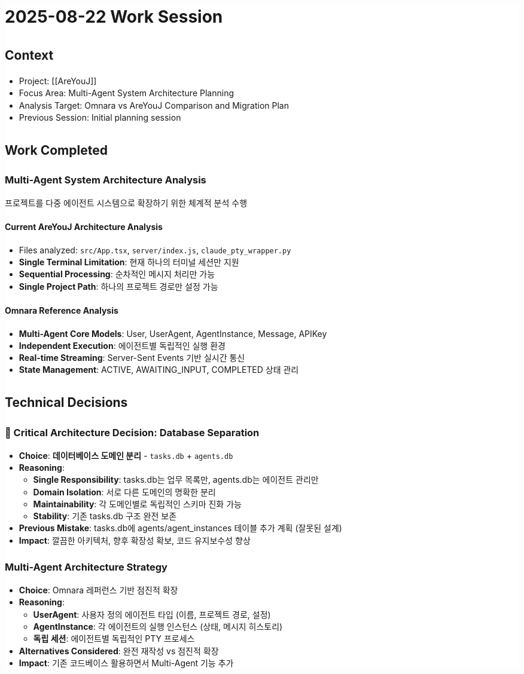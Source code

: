 # 2025-08-22 Work Session

## Context

- Project: [[AreYouJ]]
- Focus Area: Multi-Agent System Architecture Planning
- Analysis Target: Omnara vs AreYouJ Comparison and Migration Plan
- Previous Session: Initial planning session

## Work Completed

### Multi-Agent System Architecture Analysis

프로젝트를 다중 에이전트 시스템으로 확장하기 위한 체계적 분석 수행

#### Current AreYouJ Architecture Analysis
- Files analyzed: `src/App.tsx`, `server/index.js`, `claude_pty_wrapper.py`
- **Single Terminal Limitation**: 현재 하나의 터미널 세션만 지원
- **Sequential Processing**: 순차적인 메시지 처리만 가능
- **Single Project Path**: 하나의 프로젝트 경로만 설정 가능

#### Omnara Reference Analysis
- **Multi-Agent Core Models**: User, UserAgent, AgentInstance, Message, APIKey
- **Independent Execution**: 에이전트별 독립적인 실행 환경
- **Real-time Streaming**: Server-Sent Events 기반 실시간 통신
- **State Management**: ACTIVE, AWAITING_INPUT, COMPLETED 상태 관리

## Technical Decisions

### 🚨 Critical Architecture Decision: Database Separation

- **Choice**: **데이터베이스 도메인 분리** - `tasks.db` + `agents.db`
- **Reasoning**:
  - **Single Responsibility**: tasks.db는 업무 목록만, agents.db는 에이전트 관리만
  - **Domain Isolation**: 서로 다른 도메인의 명확한 분리
  - **Maintainability**: 각 도메인별로 독립적인 스키마 진화 가능
  - **Stability**: 기존 tasks.db 구조 완전 보존
- **Previous Mistake**: tasks.db에 agents/agent_instances 테이블 추가 계획 (잘못된 설계)
- **Impact**: 깔끔한 아키텍처, 향후 확장성 확보, 코드 유지보수성 향상

### Multi-Agent Architecture Strategy

- **Choice**: Omnara 레퍼런스 기반 점진적 확장
- **Reasoning**:
  - **UserAgent**: 사용자 정의 에이전트 타입 (이름, 프로젝트 경로, 설정)
  - **AgentInstance**: 각 에이전트의 실행 인스턴스 (상태, 메시지 히스토리) 
  - **독립 세션**: 에이전트별 독립적인 PTY 프로세스
- **Alternatives Considered**: 완전 재작성 vs 점진적 확장
- **Impact**: 기존 코드베이스 활용하면서 Multi-Agent 기능 추가

